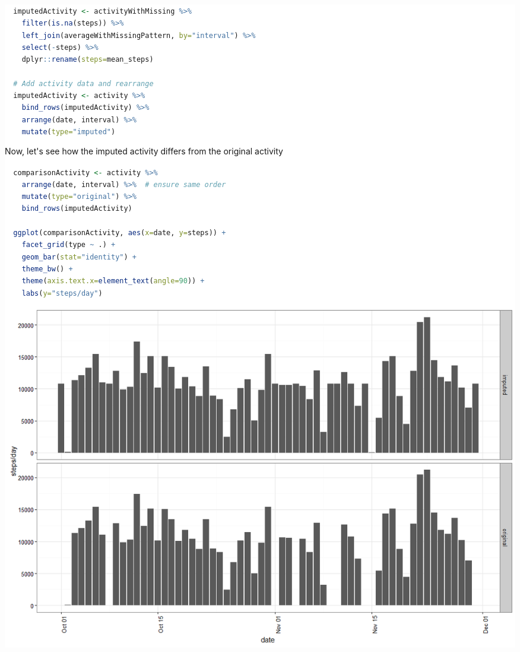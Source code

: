 
```r
  imputedActivity <- activityWithMissing %>%
    filter(is.na(steps)) %>%
    left_join(averageWithMissingPattern, by="interval") %>%
    select(-steps) %>%
    dplyr::rename(steps=mean_steps)
  
  # Add activity data and rearrange
  imputedActivity <- activity %>%
    bind_rows(imputedActivity) %>%
    arrange(date, interval) %>%
    mutate(type="imputed")
```

Now, let's see how the imputed activity differs from the original activity


```r
  comparisonActivity <- activity %>%
    arrange(date, interval) %>%  # ensure same order
    mutate(type="original") %>%
    bind_rows(imputedActivity)
  
  ggplot(comparisonActivity, aes(x=date, y=steps)) +
    facet_grid(type ~ .) +
    geom_bar(stat="identity") + 
    theme_bw() + 
    theme(axis.text.x=element_text(angle=90)) +
    labs(y="steps/day")
```

<img src="figure/unnamed-chunk-8-1.png" title="" alt="" style="display: block; margin: auto;" />
